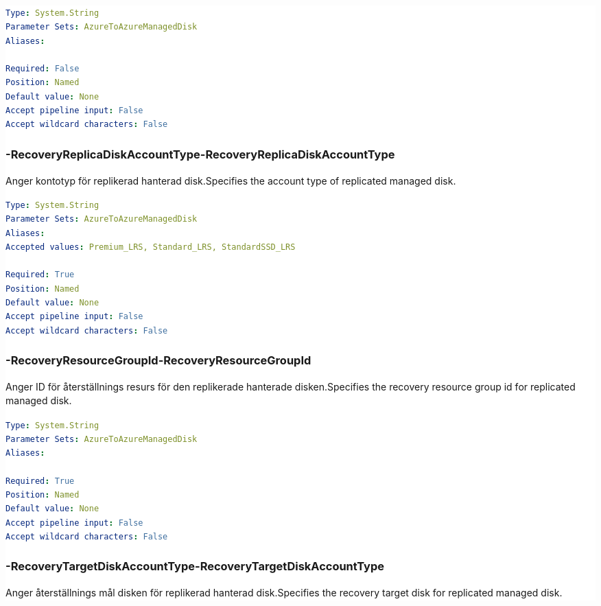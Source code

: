 ```yaml
Type: System.String
Parameter Sets: AzureToAzureManagedDisk
Aliases:

Required: False
Position: Named
Default value: None
Accept pipeline input: False
Accept wildcard characters: False
```

### <span data-ttu-id="08d37-141">-RecoveryReplicaDiskAccountType</span><span class="sxs-lookup"><span data-stu-id="08d37-141">-RecoveryReplicaDiskAccountType</span></span>
<span data-ttu-id="08d37-142">Anger kontotyp för replikerad hanterad disk.</span><span class="sxs-lookup"><span data-stu-id="08d37-142">Specifies the account type of replicated managed disk.</span></span>

```yaml
Type: System.String
Parameter Sets: AzureToAzureManagedDisk
Aliases:
Accepted values: Premium_LRS, Standard_LRS, StandardSSD_LRS

Required: True
Position: Named
Default value: None
Accept pipeline input: False
Accept wildcard characters: False
```

### <span data-ttu-id="08d37-143">-RecoveryResourceGroupId</span><span class="sxs-lookup"><span data-stu-id="08d37-143">-RecoveryResourceGroupId</span></span>
<span data-ttu-id="08d37-144">Anger ID för återställnings resurs för den replikerade hanterade disken.</span><span class="sxs-lookup"><span data-stu-id="08d37-144">Specifies the recovery resource group id for replicated managed disk.</span></span>

```yaml
Type: System.String
Parameter Sets: AzureToAzureManagedDisk
Aliases:

Required: True
Position: Named
Default value: None
Accept pipeline input: False
Accept wildcard characters: False
```

### <span data-ttu-id="08d37-145">-RecoveryTargetDiskAccountType</span><span class="sxs-lookup"><span data-stu-id="08d37-145">-RecoveryTargetDiskAccountType</span></span>
<span data-ttu-id="08d37-146">Anger återställnings mål disken för replikerad hanterad disk.</span><span class="sxs-lookup"><span data-stu-id="08d37-146">Specifies the recovery target disk for replicated managed disk.</span></span>
